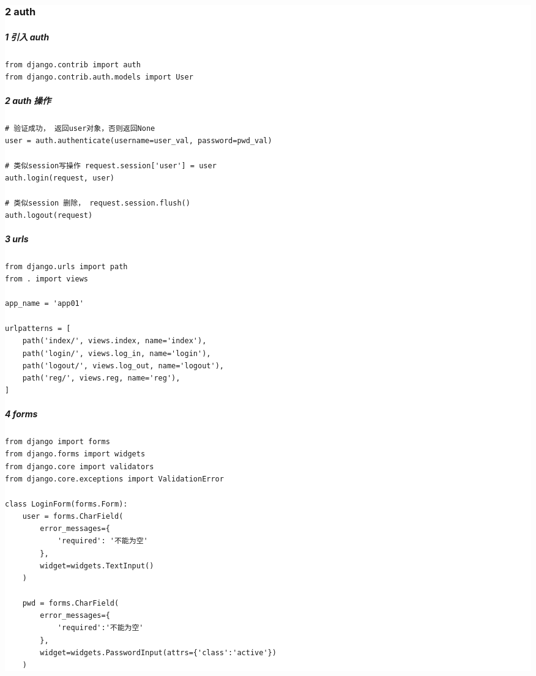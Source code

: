 ### 2  auth

##### 1  引入 auth

```
from django.contrib import auth
from django.contrib.auth.models import User
```

##### 2  auth 操作

```
# 验证成功， 返回user对象，否则返回None
user = auth.authenticate(username=user_val, password=pwd_val)

# 类似session写操作 request.session['user'] = user
auth.login(request, user)

# 类似session 删除， request.session.flush()
auth.logout(request)
```

##### 3  urls

```
from django.urls import path
from . import views

app_name = 'app01'

urlpatterns = [
    path('index/', views.index, name='index'),
    path('login/', views.log_in, name='login'),
    path('logout/', views.log_out, name='logout'),
    path('reg/', views.reg, name='reg'),
]
```

##### 4  forms

```
from django import forms
from django.forms import widgets
from django.core import validators
from django.core.exceptions import ValidationError

class LoginForm(forms.Form):
    user = forms.CharField(
        error_messages={
            'required': '不能为空'
        },
        widget=widgets.TextInput()
    )

    pwd = forms.CharField(
        error_messages={
            'required':'不能为空'
        },
        widget=widgets.PasswordInput(attrs={'class':'active'})
    )
```
